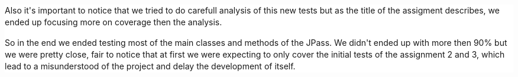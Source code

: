 Also it's important to notice that we tried to do carefull analysis of this new tests but as the title of the assigment describes, we ended up focusing more on coverage then the analysis.

So in the end we ended testing most of the main classes and methods of the JPass. We didn't ended up with more then 90% but we were pretty close, fair to notice that at first we were expecting to only cover the initial tests of the assignment 2 and 3, which lead to a misunderstood of the project and delay the development of itself.






